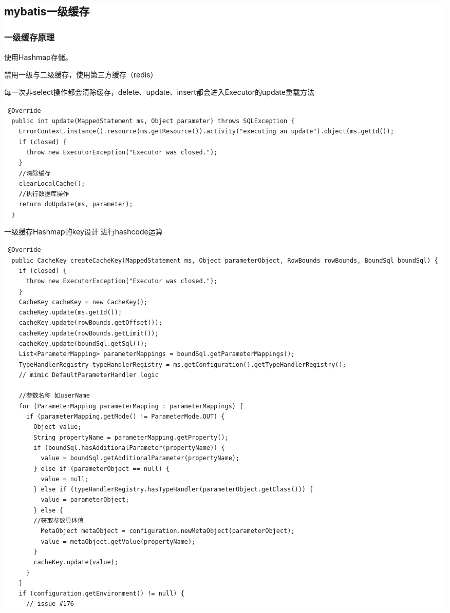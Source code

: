 ## mybatis一级缓存

### 一级缓存原理

使用Hashmap存储。

禁用一级与二级缓存，使用第三方缓存（redis）

每一次非select操作都会清除缓存，delete、update、insert都会进入Executor的update重载方法

```
 @Override
  public int update(MappedStatement ms, Object parameter) throws SQLException {
    ErrorContext.instance().resource(ms.getResource()).activity("executing an update").object(ms.getId());
    if (closed) {
      throw new ExecutorException("Executor was closed.");
    }
    //清除缓存
    clearLocalCache();
    //执行数据库操作
    return doUpdate(ms, parameter);
  }
```



一级缓存Hashmap的key设计    进行hashcode运算

```
 @Override
  public CacheKey createCacheKey(MappedStatement ms, Object parameterObject, RowBounds rowBounds, BoundSql boundSql) {
    if (closed) {
      throw new ExecutorException("Executor was closed.");
    }
    CacheKey cacheKey = new CacheKey();
    cacheKey.update(ms.getId());
    cacheKey.update(rowBounds.getOffset());
    cacheKey.update(rowBounds.getLimit());
    cacheKey.update(boundSql.getSql());
    List<ParameterMapping> parameterMappings = boundSql.getParameterMappings();
    TypeHandlerRegistry typeHandlerRegistry = ms.getConfiguration().getTypeHandlerRegistry();
    // mimic DefaultParameterHandler logic
    
    //参数名称 如userName
    for (ParameterMapping parameterMapping : parameterMappings) {
      if (parameterMapping.getMode() != ParameterMode.OUT) {
        Object value;
        String propertyName = parameterMapping.getProperty();
        if (boundSql.hasAdditionalParameter(propertyName)) {
          value = boundSql.getAdditionalParameter(propertyName);
        } else if (parameterObject == null) {
          value = null;
        } else if (typeHandlerRegistry.hasTypeHandler(parameterObject.getClass())) {
          value = parameterObject;
        } else {
        //获取参数具体值
          MetaObject metaObject = configuration.newMetaObject(parameterObject);
          value = metaObject.getValue(propertyName);
        }
        cacheKey.update(value);
      }
    }
    if (configuration.getEnvironment() != null) {
      // issue #176
```